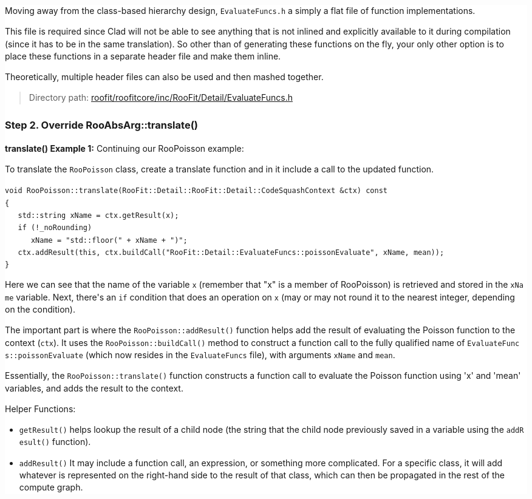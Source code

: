Moving away from the class-based hierarchy design, `EvaluateFuncs.h` a simply
a flat file of function implementations.

This file is required since Clad will not be able to see anything that is not
inlined and explicitly available to it during compilation (since it has to be
in the same translation). So other than of generating these functions on the
fly, your only other option is to place these functions in a separate header
file and make them inline.

Theoretically, multiple header files can also be used and then mashed
together.

> Directory path: [roofit/roofitcore/inc/RooFit/Detail/EvaluateFuncs.h](https://github.com/root-project/root/blob/master/roofit/roofitcore/inc/RooFit/Detail/EvaluateFuncs.h)

### Step 2. Override RooAbsArg::translate()

**translate() Example 1:** Continuing our RooPoisson example:

To translate the `RooPoisson` class, create a translate function and in it
include a call to the updated function.

``` {.cpp}
void RooPoisson::translate(RooFit::Detail::RooFit::Detail::CodeSquashContext &ctx) const
{
   std::string xName = ctx.getResult(x);
   if (!_noRounding)
      xName = "std::floor(" + xName + ")";
   ctx.addResult(this, ctx.buildCall("RooFit::Detail::EvaluateFuncs::poissonEvaluate", xName, mean));
}
```

Here we can see that the name of the variable `x` (remember that "x" is a
member of RooPoisson) is retrieved and stored in the `xName` variable. Next,
there's an `if` condition that does an operation on `x` (may or may not round
it to the nearest integer, depending on the condition).

The important part is where the `RooPoisson::addResult()` function helps add
 the result of evaluating the Poisson function to the context (`ctx`). It uses
the `RooPoisson::buildCall()` method to construct a function call to the fully
qualified name of `EvaluateFuncs::poissonEvaluate` (which now resides in the
`EvaluateFuncs` file), with arguments `xName` and `mean`.

Essentially, the `RooPoisson::translate()` function constructs a function call
 to evaluate the Poisson function using 'x' and 'mean' variables, and adds the
result to the context.

Helper Functions:

- `getResult()` helps lookup the result of a child node (the string that the
child node previously saved in a variable using the `addResult()` function).

- `addResult()` It may include a function call, an expression, or something
more complicated. For a specific class, it will add whatever is represented on
 the right-hand side to the result of that class, which can then be propagated
 in the rest of the compute graph.
